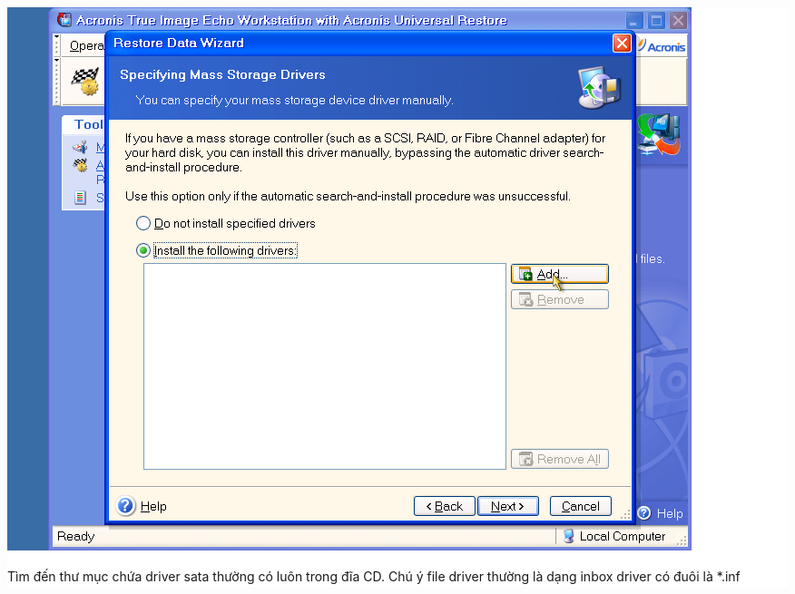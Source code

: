 ![](3.6.2-huong-dan-su-dung-acronis-true-images-media/image15.png)


Tìm đến thư mục chứa driver sata thường có luôn trong đĩa CD. Chú ý file
driver thường là dạng inbox driver có đuôi là \*.inf
